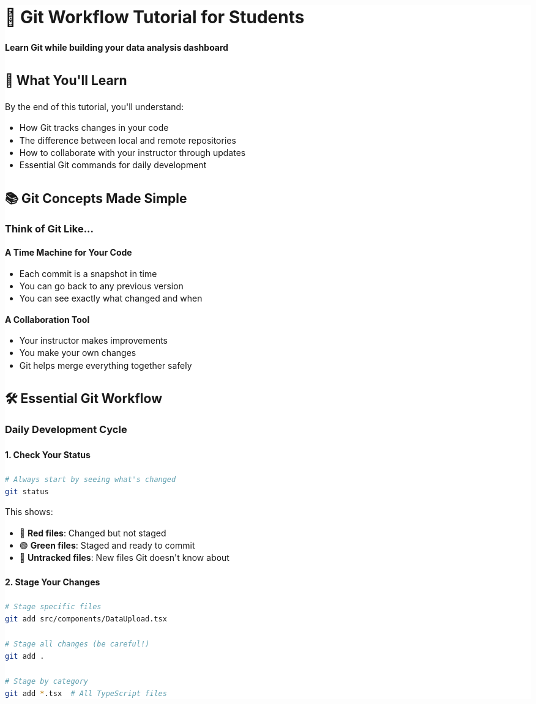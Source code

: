 # 🌟 Git Workflow Tutorial for Students

**Learn Git while building your data analysis dashboard**

## 🎯 What You'll Learn

By the end of this tutorial, you'll understand:
- How Git tracks changes in your code
- The difference between local and remote repositories
- How to collaborate with your instructor through updates
- Essential Git commands for daily development

## 📚 Git Concepts Made Simple

### Think of Git Like...

**A Time Machine for Your Code**
- Each commit is a snapshot in time
- You can go back to any previous version
- You can see exactly what changed and when

**A Collaboration Tool**
- Your instructor makes improvements
- You make your own changes
- Git helps merge everything together safely

## 🛠️ Essential Git Workflow

### Daily Development Cycle

#### 1. Check Your Status
```bash
# Always start by seeing what's changed
git status
```

This shows:
- 🔴 **Red files**: Changed but not staged
- 🟢 **Green files**: Staged and ready to commit
- 📝 **Untracked files**: New files Git doesn't know about

#### 2. Stage Your Changes
```bash
# Stage specific files
git add src/components/DataUpload.tsx

# Stage all changes (be careful!)
git add .

# Stage by category
git add *.tsx  # All TypeScript files
```
